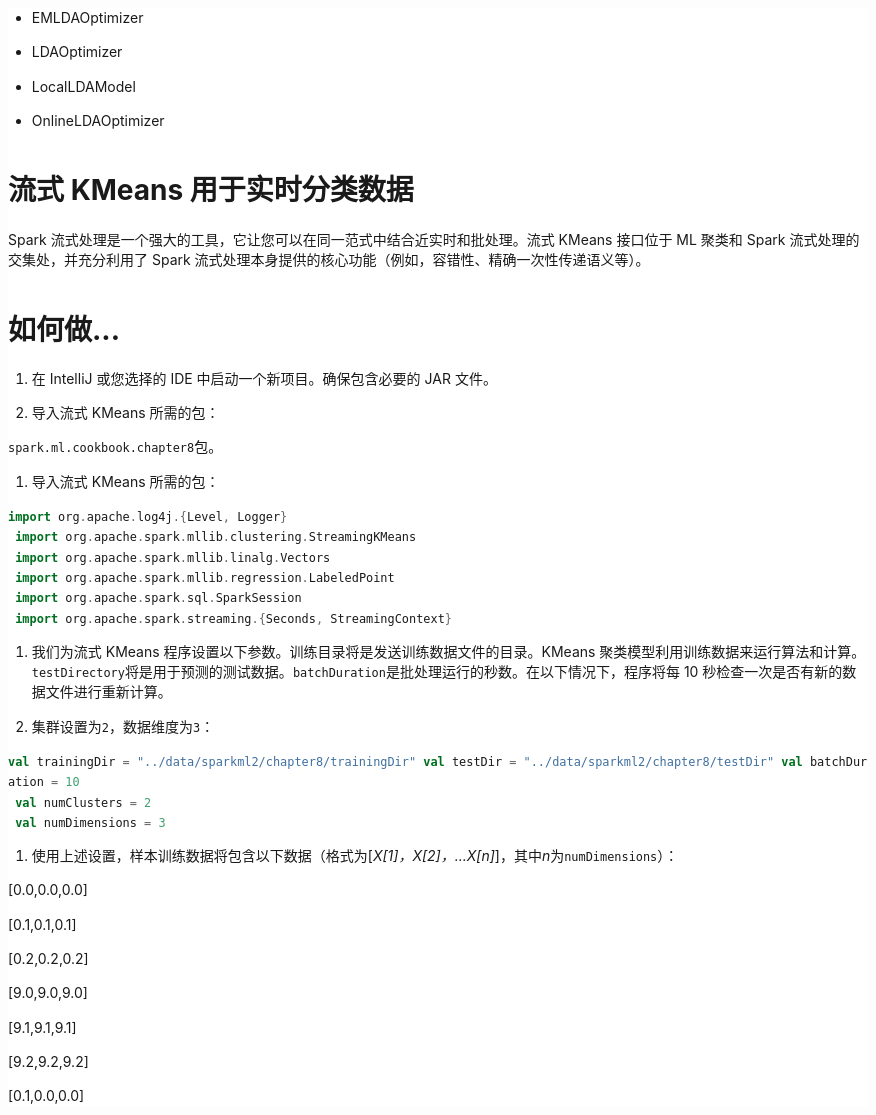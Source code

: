+   EMLDAOptimizer

+   LDAOptimizer

+   LocalLDAModel

+   OnlineLDAOptimizer

# 流式 KMeans 用于实时分类数据

Spark 流式处理是一个强大的工具，它让您可以在同一范式中结合近实时和批处理。流式 KMeans 接口位于 ML 聚类和 Spark 流式处理的交集处，并充分利用了 Spark 流式处理本身提供的核心功能（例如，容错性、精确一次性传递语义等）。

# 如何做...

1.  在 IntelliJ 或您选择的 IDE 中启动一个新项目。确保包含必要的 JAR 文件。

1.  导入流式 KMeans 所需的包：

`spark.ml.cookbook.chapter8`包。

1.  导入流式 KMeans 所需的包：

```scala
import org.apache.log4j.{Level, Logger}
 import org.apache.spark.mllib.clustering.StreamingKMeans
 import org.apache.spark.mllib.linalg.Vectors
 import org.apache.spark.mllib.regression.LabeledPoint
 import org.apache.spark.sql.SparkSession
 import org.apache.spark.streaming.{Seconds, StreamingContext}
```

1.  我们为流式 KMeans 程序设置以下参数。训练目录将是发送训练数据文件的目录。KMeans 聚类模型利用训练数据来运行算法和计算。`testDirectory`将是用于预测的测试数据。`batchDuration`是批处理运行的秒数。在以下情况下，程序将每 10 秒检查一次是否有新的数据文件进行重新计算。

1.  集群设置为`2`，数据维度为`3`：

```scala
val trainingDir = "../data/sparkml2/chapter8/trainingDir" val testDir = "../data/sparkml2/chapter8/testDir" val batchDuration = 10
 val numClusters = 2
 val numDimensions = 3
```

1.  使用上述设置，样本训练数据将包含以下数据（格式为[*X[1]，X[2]，...X[n]*]，其中*n*为`numDimensions`）：

[0.0,0.0,0.0]

[0.1,0.1,0.1]

[0.2,0.2,0.2]

[9.0,9.0,9.0]

[9.1,9.1,9.1]

[9.2,9.2,9.2]

[0.1,0.0,0.0]
